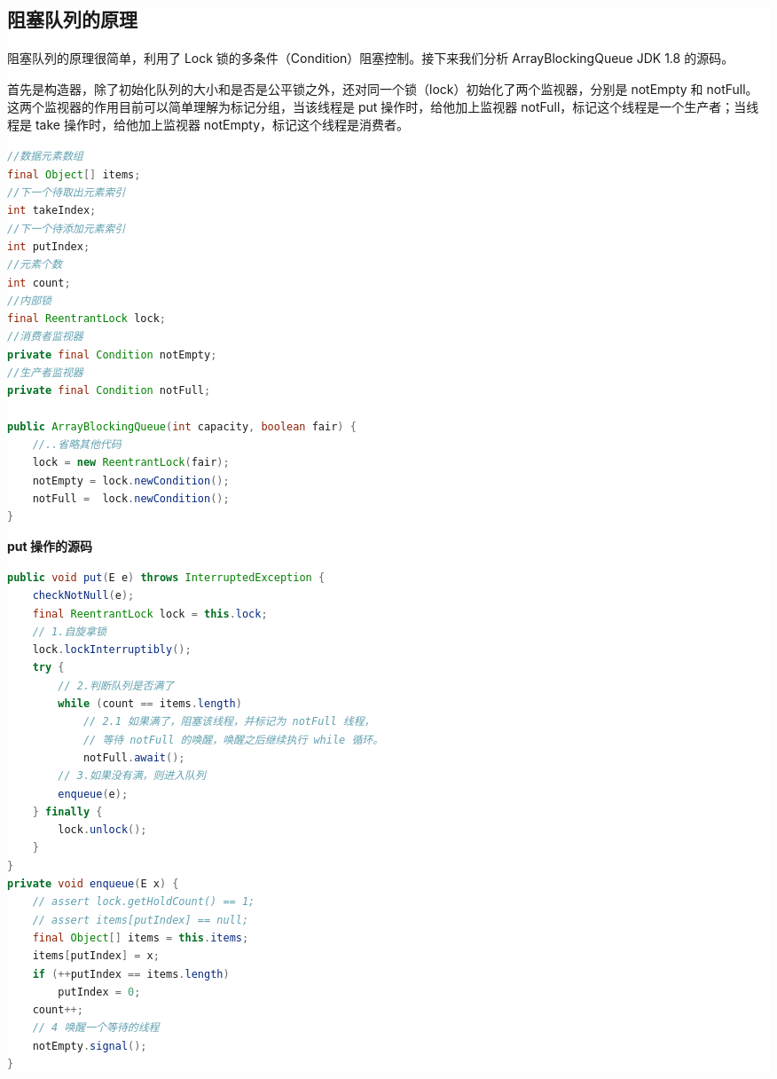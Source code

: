 ## 阻塞队列的原理

阻塞队列的原理很简单，利用了 Lock 锁的多条件（Condition）阻塞控制。接下来我们分析 ArrayBlockingQueue JDK 1.8 的源码。

首先是构造器，除了初始化队列的大小和是否是公平锁之外，还对同一个锁（lock）初始化了两个监视器，分别是 notEmpty 和 notFull。这两个监视器的作用目前可以简单理解为标记分组，当该线程是 put 操作时，给他加上监视器 notFull，标记这个线程是一个生产者；当线程是 take 操作时，给他加上监视器 notEmpty，标记这个线程是消费者。

```java
//数据元素数组
final Object[] items;
//下一个待取出元素索引
int takeIndex;
//下一个待添加元素索引
int putIndex;
//元素个数
int count;
//内部锁
final ReentrantLock lock;
//消费者监视器
private final Condition notEmpty;
//生产者监视器
private final Condition notFull;  

public ArrayBlockingQueue(int capacity, boolean fair) {
    //..省略其他代码
    lock = new ReentrantLock(fair);
    notEmpty = lock.newCondition();
    notFull =  lock.newCondition();
}
```

**put 操作的源码**

```java
public void put(E e) throws InterruptedException {
    checkNotNull(e);
    final ReentrantLock lock = this.lock;
    // 1.自旋拿锁
    lock.lockInterruptibly();
    try {
        // 2.判断队列是否满了
        while (count == items.length)
            // 2.1 如果满了，阻塞该线程，并标记为 notFull 线程，
            // 等待 notFull 的唤醒，唤醒之后继续执行 while 循环。
            notFull.await();
        // 3.如果没有满，则进入队列
        enqueue(e);
    } finally {
        lock.unlock();
    }
}
private void enqueue(E x) {
    // assert lock.getHoldCount() == 1;
    // assert items[putIndex] == null;
    final Object[] items = this.items;
    items[putIndex] = x;
    if (++putIndex == items.length)
        putIndex = 0;
    count++;
    // 4 唤醒一个等待的线程
    notEmpty.signal();
}

```
